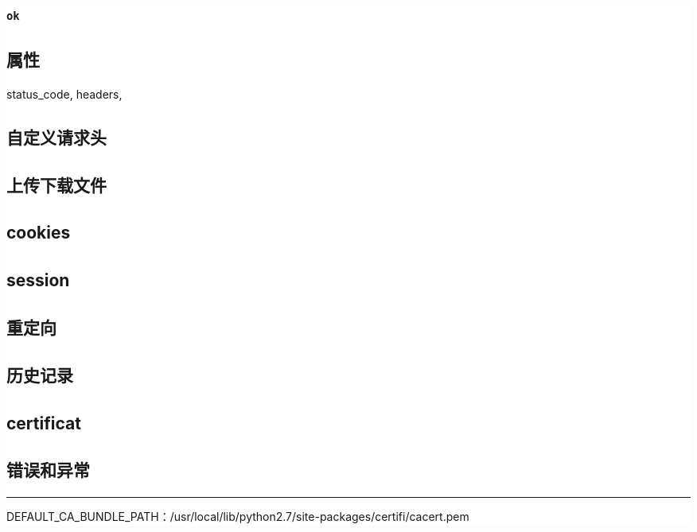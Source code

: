 ### `ok`

## 属性
status_code, headers, 

## 自定义请求头

## 上传下载文件

## cookies

## session

## 重定向

## 历史记录

## certificat

## 错误和异常

---

DEFAULT_CA_BUNDLE_PATH：/usr/local/lib/python2.7/site-packages/certifi/cacert.pem

[^1]: 更多详细信息，请参考 [HTTP request methods](https://developer.mozilla.org/en-US/docs/Web/HTTP/Methods)